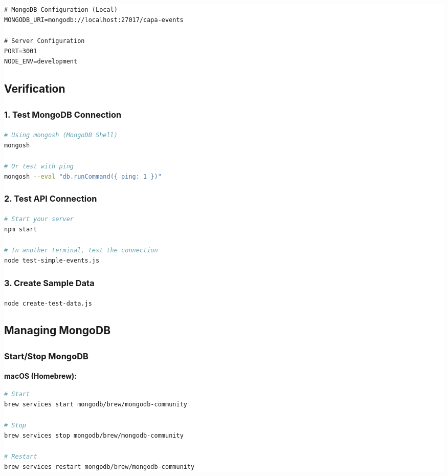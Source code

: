 ```env
# MongoDB Configuration (Local)
MONGODB_URI=mongodb://localhost:27017/capa-events

# Server Configuration
PORT=3001
NODE_ENV=development
```

## Verification

### 1. Test MongoDB Connection

```bash
# Using mongosh (MongoDB Shell)
mongosh

# Or test with ping
mongosh --eval "db.runCommand({ ping: 1 })"
```

### 2. Test API Connection

```bash
# Start your server
npm start

# In another terminal, test the connection
node test-simple-events.js
```

### 3. Create Sample Data

```bash
node create-test-data.js
```

## Managing MongoDB

### Start/Stop MongoDB

**macOS (Homebrew):**
```bash
# Start
brew services start mongodb/brew/mongodb-community

# Stop
brew services stop mongodb/brew/mongodb-community

# Restart
brew services restart mongodb/brew/mongodb-community
```
